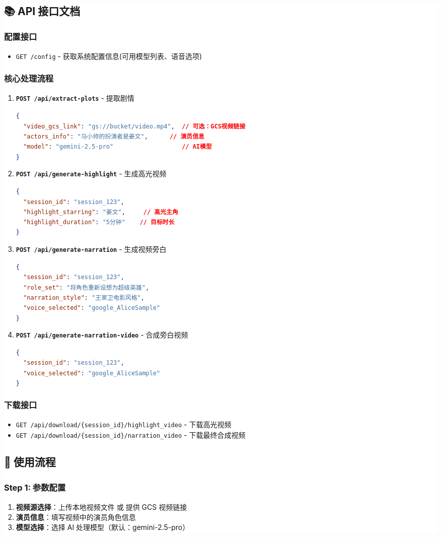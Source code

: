 ## 📚 API 接口文档

### 配置接口
- `GET /config` - 获取系统配置信息(可用模型列表、语音选项)

### 核心处理流程
1. **`POST /api/extract-plots`** - 提取剧情
   ```json
   {
     "video_gcs_link": "gs://bucket/video.mp4",  // 可选：GCS视频链接
     "actors_info": "马小帅的扮演者是姜文",      // 演员信息
     "model": "gemini-2.5-pro"                   // AI模型
   }
   ```

2. **`POST /api/generate-highlight`** - 生成高光视频
   ```json
   {
     "session_id": "session_123",
     "highlight_starring": "姜文",     // 高光主角
     "highlight_duration": "5分钟"    // 目标时长
   }
   ```

3. **`POST /api/generate-narration`** - 生成视频旁白
   ```json
   {
     "session_id": "session_123",
     "role_set": "将角色重新设想为超级英雄",
     "narration_style": "王家卫电影风格",
     "voice_selected": "google_AliceSample"
   }
   ```

4. **`POST /api/generate-narration-video`** - 合成旁白视频
   ```json
   {
     "session_id": "session_123",
     "voice_selected": "google_AliceSample"
   }
   ```

### 下载接口
- `GET /api/download/{session_id}/highlight_video` - 下载高光视频
- `GET /api/download/{session_id}/narration_video` - 下载最终合成视频

## 🎯 使用流程

### Step 1: 参数配置
1. **视频源选择**：上传本地视频文件 或 提供 GCS 视频链接
2. **演员信息**：填写视频中的演员角色信息
3. **模型选择**：选择 AI 处理模型（默认：gemini-2.5-pro）

